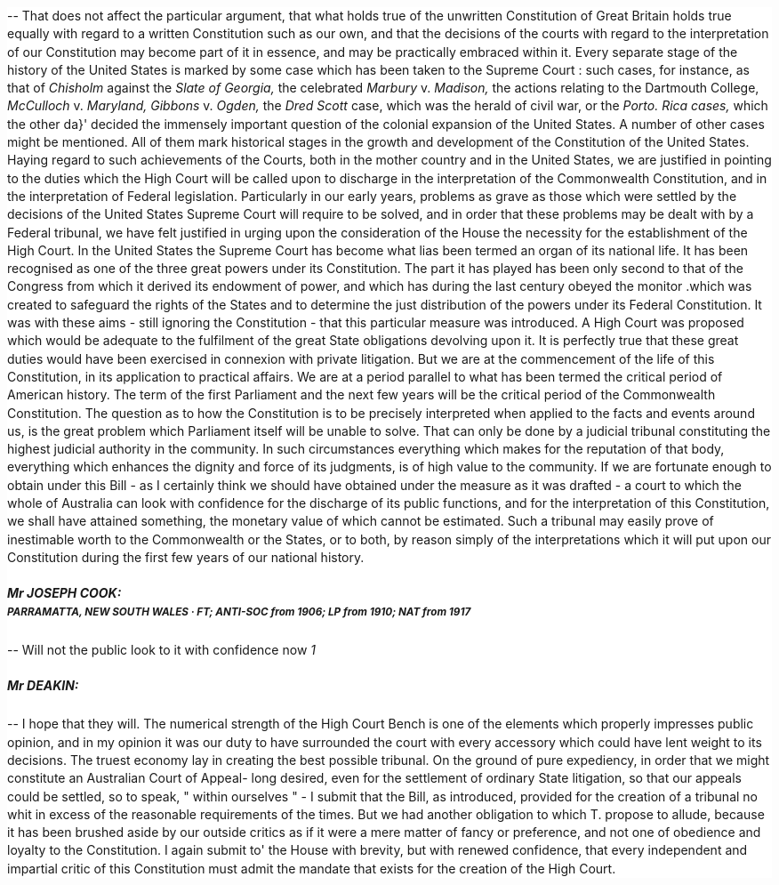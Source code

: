 -- That does not affect the particular argument, that what holds true of the unwritten Constitution of Great Britain holds true equally with regard to a written Constitution such as our own, and that the decisions of the courts with regard to the interpretation of our Constitution may become part of it in essence, and may be practically embraced within it. Every separate stage of the history of the United States is marked by some case which has been taken to the Supreme Court : such cases, for instance, as that of  *Chisholm*  against the  *Slate of*  *Georgia,*  the celebrated  *Marbury*  v.  *Madison,*  the actions relating to the Dartmouth College,  *McCulloch*  v.  *Maryland, Gibbons*  v.  *Ogden,*  the  *Dred Scott*  case, which was the herald of civil war, or the  *Porto. Rica cases,*  which the other da}' decided the  immensely important  question of  the colonial  expansion of  the United  States. A number of other cases might be mentioned. All of them mark  historical stages in  the growth and  development of the Constitution of the United  States. Haying regard to such achievements of the Courts, both in the mother country and in  the United  States,  we are justified  in pointing to the duties which the High Court will be called upon to discharge in the interpretation of the Commonwealth Constitution, and in the interpretation of Federal legislation. Particularly in our early years,  problems  as grave as those which were settled by the decisions of the United States Supreme Court will require to be solved, and in order that these problems may be dealt with by a Federal tribunal, we have felt justified in urging upon the consideration of the House the necessity for the establishment of the High Court. In the United States the Supreme Court has become what lias been termed an organ of its national life. It  has  been recognised as one of the three great powers under its Constitution. The part it has played has been only second to that of the Congress from  which it derived  its  endowment of  power, and which has during the last century obeyed the monitor .which was created to safeguard the rights of the States and to determine the just distribution of the powers under its Federal Constitution. It was with these aims - still ignoring the Constitution - that this particular measure was introduced. A High Court was proposed which would be adequate to the fulfilment of the great State obligations devolving upon it. It is perfectly true that these great duties would have been exercised in connexion with private litigation. But we are at the commencement of the life of this Constitution, in its application to practical affairs. We are at a period parallel to what has been termed the critical period of American history. The term of the first Parliament and the next few years will be the critical period of the Commonwealth Constitution. The question as to how the Constitution is to be precisely interpreted when applied to the facts and events around us, is the great problem which Parliament itself will  be unable to  solve. That can only be done by a judicial tribunal constituting the highest judicial authority in the community. In such circumstances everything which makes for the reputation of that body, everything which enhances the dignity and force of its judgments, is of high value to the community. If we are fortunate enough to obtain under this Bill - as I certainly think we should have obtained under the measure as it was drafted - a court to which the whole of Australia can look with confidence for the discharge of its public functions, and for the interpretation of this Constitution, we shall have attained something, the monetary value of which cannot be estimated. Such a tribunal may easily prove of inestimable worth to the Commonwealth or the States, or to both, by reason simply of the interpretations which it will put upon our Constitution during the first few years of our national history. 

##### Mr JOSEPH COOK:<br><small class="text-muted">PARRAMATTA, NEW SOUTH WALES &middot; FT; ANTI-SOC from 1906; LP from 1910; NAT from 1917</small>

-- Will not the public look to it with confidence now  *1* 

##### Mr DEAKIN:

-- I hope that they will. The numerical strength of the High Court Bench is one of the elements which properly impresses public opinion, and in my opinion it was our duty to have surrounded the court with every accessory which could have lent weight to its decisions. The truest economy lay in creating the best possible tribunal. On the ground of pure expediency, in order that we might constitute an Australian Court of Appeal- long desired, even for the settlement of ordinary State litigation, so that our appeals could be settled, so to speak, " within ourselves " - I submit that the Bill, as introduced, provided for the creation of a tribunal no whit in excess of the reasonable requirements of the times. But we had another obligation to which T. propose to allude, because it has been brushed aside by our outside critics as if it were a mere matter of fancy or preference, and not one of obedience and loyalty to the Constitution. I again submit to' the House with brevity, but with renewed confidence, that every independent and impartial critic of this Constitution must admit the mandate that exists for the creation of the High Court. 
